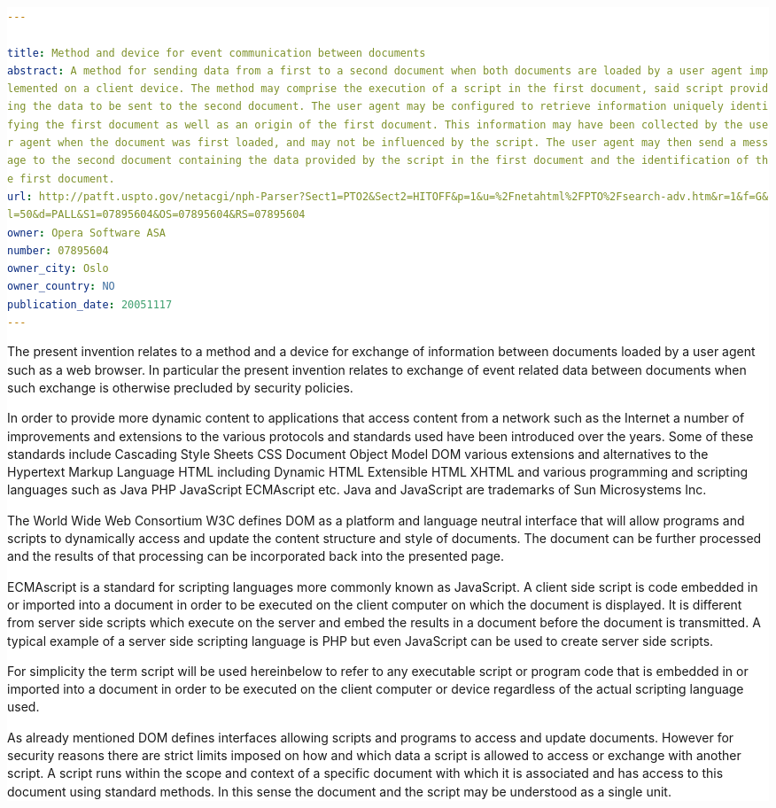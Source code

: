 ```yaml
---

title: Method and device for event communication between documents
abstract: A method for sending data from a first to a second document when both documents are loaded by a user agent implemented on a client device. The method may comprise the execution of a script in the first document, said script providing the data to be sent to the second document. The user agent may be configured to retrieve information uniquely identifying the first document as well as an origin of the first document. This information may have been collected by the user agent when the document was first loaded, and may not be influenced by the script. The user agent may then send a message to the second document containing the data provided by the script in the first document and the identification of the first document.
url: http://patft.uspto.gov/netacgi/nph-Parser?Sect1=PTO2&Sect2=HITOFF&p=1&u=%2Fnetahtml%2FPTO%2Fsearch-adv.htm&r=1&f=G&l=50&d=PALL&S1=07895604&OS=07895604&RS=07895604
owner: Opera Software ASA
number: 07895604
owner_city: Oslo
owner_country: NO
publication_date: 20051117
---
```

The present invention relates to a method and a device for exchange of information between documents loaded by a user agent such as a web browser. In particular the present invention relates to exchange of event related data between documents when such exchange is otherwise precluded by security policies.

In order to provide more dynamic content to applications that access content from a network such as the Internet a number of improvements and extensions to the various protocols and standards used have been introduced over the years. Some of these standards include Cascading Style Sheets CSS Document Object Model DOM various extensions and alternatives to the Hypertext Markup Language HTML including Dynamic HTML Extensible HTML XHTML and various programming and scripting languages such as Java PHP JavaScript ECMAscript etc. Java and JavaScript are trademarks of Sun Microsystems Inc. 

The World Wide Web Consortium W3C defines DOM as a platform and language neutral interface that will allow programs and scripts to dynamically access and update the content structure and style of documents. The document can be further processed and the results of that processing can be incorporated back into the presented page.

ECMAscript is a standard for scripting languages more commonly known as JavaScript. A client side script is code embedded in or imported into a document in order to be executed on the client computer on which the document is displayed. It is different from server side scripts which execute on the server and embed the results in a document before the document is transmitted. A typical example of a server side scripting language is PHP but even JavaScript can be used to create server side scripts.

For simplicity the term script will be used hereinbelow to refer to any executable script or program code that is embedded in or imported into a document in order to be executed on the client computer or device regardless of the actual scripting language used.

As already mentioned DOM defines interfaces allowing scripts and programs to access and update documents. However for security reasons there are strict limits imposed on how and which data a script is allowed to access or exchange with another script. A script runs within the scope and context of a specific document with which it is associated and has access to this document using standard methods. In this sense the document and the script may be understood as a single unit.
